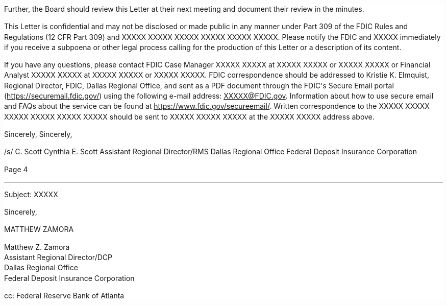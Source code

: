 Further, the Board should review this Letter at their next meeting and document their review in
the minutes.

This Letter is confidential and may not be disclosed or made public in any manner under Part
309 of the FDIC Rules and Regulations (12 CFR Part 309) and XXXXX XXXXX XXXXX XXXXX XXXXX
XXXXX. Please notify the FDIC and XXXXX immediately if you receive a subpoena or
other legal process calling for the production of this Letter or a description of its content.

If you have any questions, please contact FDIC Case Manager XXXXX XXXXX at
XXXXX XXXXX or XXXXX XXXXX or Financial Analyst XXXXX XXXXX at
XXXXX XXXXX or XXXXX XXXXX. FDIC correspondence should be addressed to
Kristie K. Elmquist, Regional Director, FDIC, Dallas Regional Office, and sent as a PDF
document through the FDIC's Secure Email portal (https://securemail.fdic.gov/) using the
following e-mail address: XXXXX@FDIC.gov. Information about how to use secure email
and FAQs about the service can be found at https://www.fdic.gov/secureemail/. Written
correspondence to the XXXXX XXXXX XXXXX XXXXX XXXXX XXXXX should be sent to
XXXXX XXXXX XXXXX at the XXXXX XXXXX address above.

Sincerely, Sincerely,

/s/ C. Scott
Cynthia E. Scott
Assistant Regional Director/RMS
Dallas Regional Office
Federal Deposit Insurance Corporation

Page 4

---

Subject: XXXXX

Sincerely,

MATTHEW ZAMORA

Matthew Z. Zamora  
Assistant Regional Director/DCP  
Dallas Regional Office  
Federal Deposit Insurance Corporation  

cc: Federal Reserve Bank of Atlanta